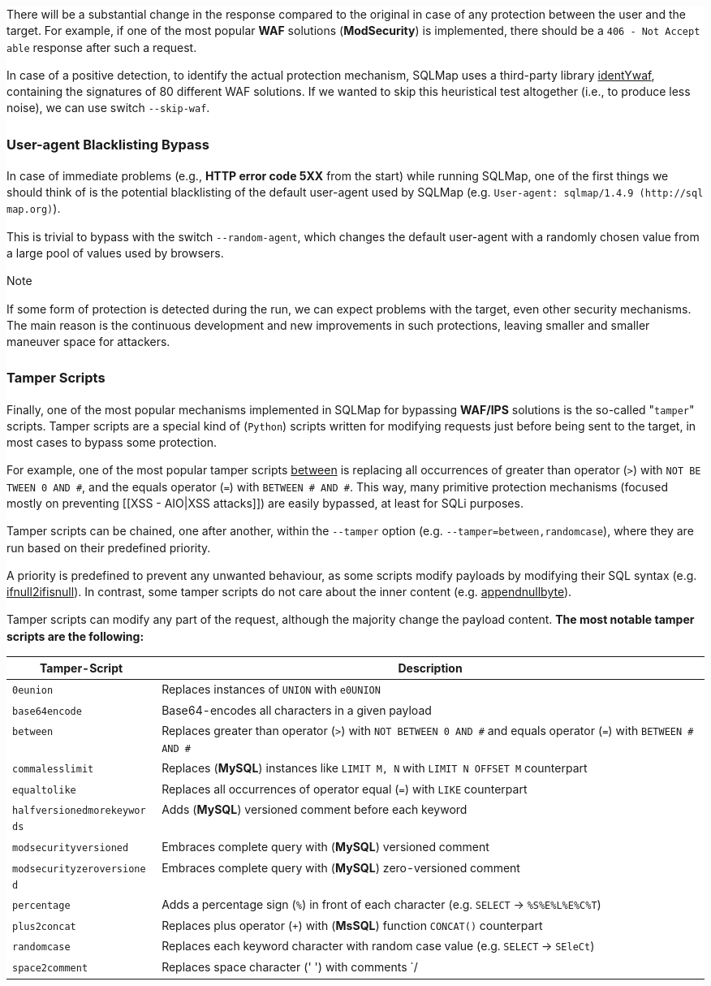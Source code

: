 There will be a substantial change in the response compared to the original in case of any protection between the user and the target. For example, if one of the most popular **WAF** solutions (**ModSecurity**) is implemented, there should be a `406 - Not Acceptable` response after such a request.

In case of a positive detection, to identify the actual protection mechanism, SQLMap uses a third-party library [identYwaf](https://github.com/stamparm/identYwaf), containing the signatures of 80 different WAF solutions. If we wanted to skip this heuristical test altogether (i.e., to produce less noise), we can use switch `--skip-waf`.
### User-agent Blacklisting Bypass
In case of immediate problems (e.g., **HTTP error code 5XX** from the start) while running SQLMap, one of the first things we should think of is the potential blacklisting of the default user-agent used by SQLMap (e.g. `User-agent: sqlmap/1.4.9 (http://sqlmap.org)`).

This is trivial to bypass with the switch `--random-agent`, which changes the default user-agent with a randomly chosen value from a large pool of values used by browsers.
>[!Note]
>If some form of protection is detected during the run, we can expect problems with the target, even other security mechanisms. The main reason is the continuous development and new improvements in such protections, leaving smaller and smaller maneuver space for attackers.
### Tamper Scripts
Finally, one of the most popular mechanisms implemented in SQLMap for bypassing **WAF/IPS** solutions is the so-called "``tamper``" scripts. Tamper scripts are a special kind of (``Python``) scripts written for modifying requests just before being sent to the target, in most cases to bypass some protection.

For example, one of the most popular tamper scripts [between](https://github.com/sqlmapproject/sqlmap/blob/master/tamper/between.py) is replacing all occurrences of greater than operator (`>`) with `NOT BETWEEN 0 AND #`, and the equals operator (`=`) with `BETWEEN # AND #`. This way, many primitive protection mechanisms (focused mostly on preventing [[XSS - AIO|XSS attacks]]) are easily bypassed, at least for SQLi purposes.

Tamper scripts can be chained, one after another, within the `--tamper` option (e.g. `--tamper=between,randomcase`), where they are run based on their predefined priority. 

A priority is predefined to prevent any unwanted behaviour, as some scripts modify payloads by modifying their SQL syntax (e.g. [ifnull2ifisnull](https://github.com/sqlmapproject/sqlmap/blob/master/tamper/ifnull2ifisnull.py)). In contrast, some tamper scripts do not care about the inner content (e.g. [appendnullbyte](https://github.com/sqlmapproject/sqlmap/blob/master/tamper/appendnullbyte.py)).

Tamper scripts can modify any part of the request, although the majority change the payload content. **The most notable tamper scripts are the following:**

| Tamper-Script               | Description                                                                                                                          |
| --------------------------- | ------------------------------------------------------------------------------------------------------------------------------------ |
| `0eunion`                   | Replaces instances of ``UNION`` with ``e0UNION``                                                                                     |
| `base64encode`              | Base64-encodes all characters in a given payload                                                                                     |
| `between`                   | Replaces greater than operator (`>`) with `NOT BETWEEN 0 AND #` and equals operator (`=`) with `BETWEEN # AND #`                     |
| `commalesslimit`            | Replaces (**MySQL**) instances like `LIMIT M, N` with `LIMIT N OFFSET M` counterpart                                                 |
| `equaltolike`               | Replaces all occurrences of operator equal (`=`) with `LIKE` counterpart                                                             |
| `halfversionedmorekeywords` | Adds (**MySQL**) versioned comment before each keyword                                                                               |
| `modsecurityversioned`      | Embraces complete query with (**MySQL**) versioned comment                                                                           |
| `modsecurityzeroversioned`  | Embraces complete query with (**MySQL**) zero-versioned comment                                                                      |
| `percentage`                | Adds a percentage sign (`%`) in front of each character (e.g. ``SELECT`` -> `%S%E%L%E%C%T`)                                          |
| `plus2concat`               | Replaces plus operator (`+`) with (**MsSQL**) function ``CONCAT()`` counterpart                                                      |
| `randomcase`                | Replaces each keyword character with random case value (e.g. ``SELECT`` -> ``SEleCt``)                                               |
| `space2comment`             | Replaces space character (' ') with comments `/                                                                                      |